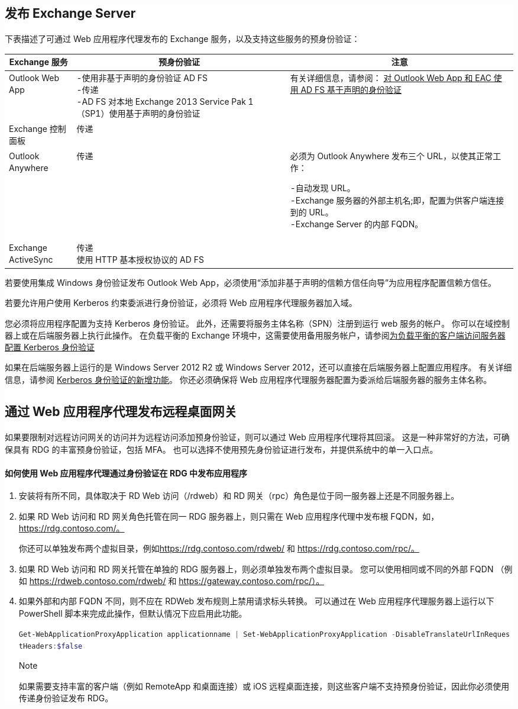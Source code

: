 ## <a name="publish-exchange-server"></a><a name="BKMK_6.2"></a>发布 Exchange Server
下表描述了可通过 Web 应用程序代理发布的 Exchange 服务，以及支持这些服务的预身份验证：


|    Exchange 服务    |                                                                            预身份验证                                                                            |                                                                                                                                       注意                                                                                                                                        |
|------------------------|--------------------------------------------------------------------------------------------------------------------------------------------------------------------------|------------------------------------------------------------------------------------------------------------------------------------------------------------------------------------------------------------------------------------------------------------------------------------|
|    Outlook Web App     | -使用非基于声明的身份验证 AD FS<br />-传递<br />-AD FS 对本地 Exchange 2013 Service Pak 1 （SP1）使用基于声明的身份验证 |                                                                  有关详细信息，请参阅： [对 Outlook Web App 和 EAC 使用 AD FS 基于声明的身份验证](https://go.microsoft.com/fwlink/?LinkId=393723)                                                                  |
| Exchange 控制面板 |                                                                               传递                                                                               |                                                                                                                                                                                                                                                                                    |
|    Outlook Anywhere    |                                                                               传递                                                                               | 必须为 Outlook Anywhere 发布三个 URL，以使其正常工作：<p>-自动发现 URL。<br />-Exchange 服务器的外部主机名;即，配置为供客户端连接到的 URL。<br />-Exchange Server 的内部 FQDN。 |
|  Exchange ActiveSync   |                                                     传递<br/> 使用 HTTP 基本授权协议的 AD FS                                                      |                                                                                                                                                                                                                                                                                    |

若要使用集成 Windows 身份验证发布 Outlook Web App，必须使用“添加非基于声明的信赖方信任向导”为应用程序配置信赖方信任。

若要允许用户使用 Kerberos 约束委派进行身份验证，必须将 Web 应用程序代理服务器加入域。

您必须将应用程序配置为支持 Kerberos 身份验证。 此外，还需要将服务主体名称（SPN）注册到运行 web 服务的帐户。 你可以在域控制器上或在后端服务器上执行此操作。 在负载平衡的 Exchange 环境中，这需要使用备用服务帐户，请参阅[为负载平衡的客户端访问服务器配置 Kerberos 身份验证](https://docs.microsoft.com/exchange/configuring-kerberos-authentication-for-load-balanced-client-access-servers-exchange-2013-help)

如果在后端服务器上运行的是 Windows Server 2012 R2 或 Windows Server 2012，还可以直接在后端服务器上配置应用程序。 有关详细信息，请参阅 [Kerberos 身份验证的新增功能](https://docs.microsoft.com/previous-versions/windows/it-pro/windows-server-2012-R2-and-2012/hh831747(v=ws.11))。 你还必须确保将 Web 应用程序代理服务器配置为委派给后端服务器的服务主体名称。

## <a name="publishing-remote-desktop-gateway-through-web-application-proxy"></a>通过 Web 应用程序代理发布远程桌面网关
如果要限制对远程访问网关的访问并为远程访问添加预身份验证，则可以通过 Web 应用程序代理将其回滚。 这是一种非常好的方法，可确保具有 RDG 的丰富预身份验证，包括 MFA。 也可以选择不使用预先身份验证进行发布，并提供系统中的单一入口点。

#### <a name="how-to-publish-an-application-in-rdg-using-web-application-proxy-pass-through-authentication"></a>如何使用 Web 应用程序代理通过身份验证在 RDG 中发布应用程序

1. 安装将有所不同，具体取决于 RD Web 访问（/rdweb）和 RD 网关（rpc）角色是位于同一服务器上还是不同服务器上。

2. 如果 RD Web 访问和 RD 网关角色托管在同一 RDG 服务器上，则只需在 Web 应用程序代理中发布根 FQDN，如， https://rdg.contoso.com/。

   你还可以单独发布两个虚拟目录，例如<https://rdg.contoso.com/rdweb/> 和 https://rdg.contoso.com/rpc/。

3. 如果 RD Web 访问和 RD 网关托管在单独的 RDG 服务器上，则必须单独发布两个虚拟目录。 您可以使用相同或不同的外部 FQDN （例如 https://rdweb.contoso.com/rdweb/ 和 https://gateway.contoso.com/rpc/）。

4. 如果外部和内部 FQDN 不同，则不应在 RDWeb 发布规则上禁用请求标头转换。 可以通过在 Web 应用程序代理服务器上运行以下 PowerShell 脚本来完成此操作，但默认情况下应启用此功能。

   ```PowerShell
   Get-WebApplicationProxyApplication applicationname | Set-WebApplicationProxyApplication -DisableTranslateUrlInRequestHeaders:$false
   ```

   > [!NOTE]
   > 如果需要支持丰富的客户端（例如 RemoteApp 和桌面连接）或 iOS 远程桌面连接，则这些客户端不支持预身份验证，因此你必须使用传递身份验证发布 RDG。
